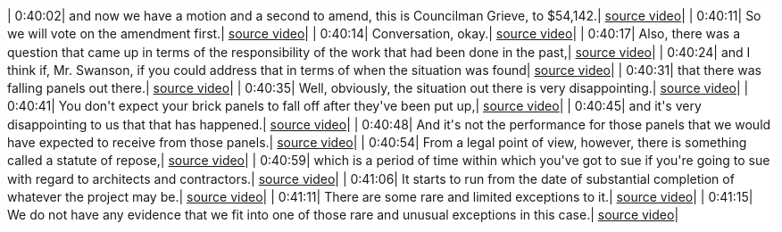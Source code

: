 | 0:40:02| and now we have a motion and a second to amend, this is Councilman Grieve, to $54,142.| [source video](https://archive.org/details/citycouncil130108?start=2402)|
| 0:40:11| So we will vote on the amendment first.| [source video](https://archive.org/details/citycouncil130108?start=2411)|
| 0:40:14| Conversation, okay.| [source video](https://archive.org/details/citycouncil130108?start=2414)|
| 0:40:17| Also, there was a question that came up in terms of the responsibility of the work that had been done in the past,| [source video](https://archive.org/details/citycouncil130108?start=2417)|
| 0:40:24| and I think if, Mr. Swanson, if you could address that in terms of when the situation was found| [source video](https://archive.org/details/citycouncil130108?start=2424)|
| 0:40:31| that there was falling panels out there.| [source video](https://archive.org/details/citycouncil130108?start=2431)|
| 0:40:35| Well, obviously, the situation out there is very disappointing.| [source video](https://archive.org/details/citycouncil130108?start=2435)|
| 0:40:41| You don't expect your brick panels to fall off after they've been put up,| [source video](https://archive.org/details/citycouncil130108?start=2441)|
| 0:40:45| and it's very disappointing to us that that has happened.| [source video](https://archive.org/details/citycouncil130108?start=2445)|
| 0:40:48| And it's not the performance for those panels that we would have expected to receive from those panels.| [source video](https://archive.org/details/citycouncil130108?start=2448)|
| 0:40:54| From a legal point of view, however, there is something called a statute of repose,| [source video](https://archive.org/details/citycouncil130108?start=2454)|
| 0:40:59| which is a period of time within which you've got to sue if you're going to sue with regard to architects and contractors.| [source video](https://archive.org/details/citycouncil130108?start=2459)|
| 0:41:06| It starts to run from the date of substantial completion of whatever the project may be.| [source video](https://archive.org/details/citycouncil130108?start=2466)|
| 0:41:11| There are some rare and limited exceptions to it.| [source video](https://archive.org/details/citycouncil130108?start=2471)|
| 0:41:15| We do not have any evidence that we fit into one of those rare and unusual exceptions in this case.| [source video](https://archive.org/details/citycouncil130108?start=2475)|
